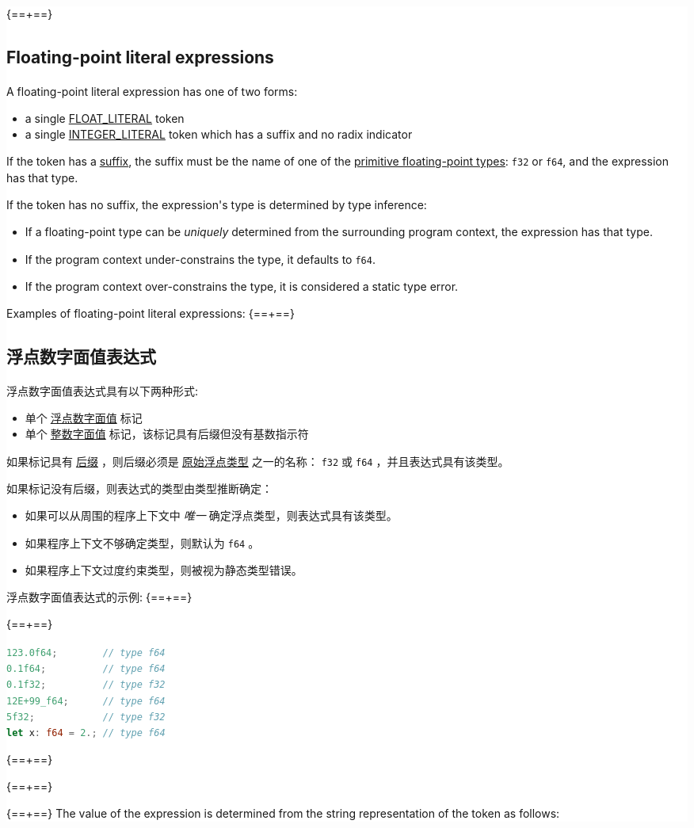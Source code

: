 
{==+==}
## Floating-point literal expressions

A floating-point literal expression has one of two forms:
 * a single [FLOAT_LITERAL] token
 * a single [INTEGER_LITERAL] token which has a suffix and no radix indicator

If the token has a [suffix], the suffix must be the name of one of the [primitive floating-point types][floating-point types]: `f32` or `f64`, and the expression has that type.

If the token has no suffix, the expression's type is determined by type inference:

* If a floating-point type can be _uniquely_ determined from the surrounding program context, the expression has that type.

* If the program context under-constrains the type, it defaults to `f64`.

* If the program context over-constrains the type, it is considered a static type error.

Examples of floating-point literal expressions:
{==+==}
## 浮点数字面值表达式

浮点数字面值表达式具有以下两种形式:

 * 单个 [浮点数字面值][FLOAT_LITERAL] 标记
 * 单个 [整数字面值][INTEGER_LITERAL] 标记，该标记具有后缀但没有基数指示符

如果标记具有 [后缀][suffix] ，则后缀必须是 [原始浮点类型][floating-point types] 之一的名称： `f32` 或 `f64` ，并且表达式具有该类型。

如果标记没有后缀，则表达式的类型由类型推断确定：

* 如果可以从周围的程序上下文中 _唯一_ 确定浮点类型，则表达式具有该类型。

* 如果程序上下文不够确定类型，则默认为 `f64` 。

* 如果程序上下文过度约束类型，则被视为静态类型错误。

浮点数字面值表达式的示例:
{==+==}


{==+==}
```rust
123.0f64;        // type f64
0.1f64;          // type f64
0.1f32;          // type f32
12E+99_f64;      // type f64
5f32;            // type f32
let x: f64 = 2.; // type f64
```
{==+==}

{==+==}


{==+==}
The value of the expression is determined from the string representation of the token as follows:


[boolean type]: ../types/boolean.md
[constant expression]: ../const_eval.md#constant-expressions
[floating-point types]: ../types/numeric.md#floating-point-types
[lint check]: ../attributes/diagnostics.md#lint-check-attributes
[literal tokens]: ../tokens.md#literals
[numeric cast]: operator-expr.md#numeric-cast
[numeric types]: ../types/numeric.md
[suffix]: ../tokens.md#suffixes
[negation operator]: operator-expr.md#negation-operators
[overflow]: operator-expr.md#overflow
[`f32::from_str`]: ../../core/primitive.f32.md#method.from_str
[`f32::INFINITY`]: ../../core/primitive.f32.md#associatedconstant.INFINITY
[`f32::NAN`]: ../../core/primitive.f32.md#associatedconstant.NAN
[`f64::from_str`]: ../../core/primitive.f64.md#method.from_str
[`f64::INFINITY`]: ../../core/primitive.f64.md#associatedconstant.INFINITY
[`f64::NAN`]: ../../core/primitive.f64.md#associatedconstant.NAN
[`u128::from_str_radix`]: ../../core/primitive.u128.md#method.from_str_radix
[CHAR_LITERAL]: ../tokens.md#character-literals
[STRING_LITERAL]: ../tokens.md#string-literals
[RAW_STRING_LITERAL]: ../tokens.md#raw-string-literals
[BYTE_LITERAL]: ../tokens.md#byte-literals
[BYTE_STRING_LITERAL]: ../tokens.md#byte-string-literals
[RAW_BYTE_STRING_LITERAL]: ../tokens.md#raw-byte-string-literals
[INTEGER_LITERAL]: ../tokens.md#integer-literals
[FLOAT_LITERAL]: ../tokens.md#floating-point-literals